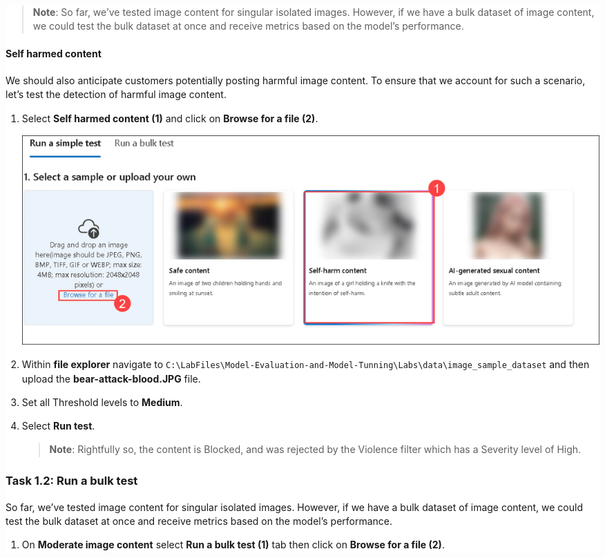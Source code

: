 
   >**Note**: So far, we’ve tested image content for singular isolated images. However, if we have a bulk dataset of image content, we could test the bulk dataset at once and receive metrics based on the model’s performance.

#### Self harmed content

We should also anticipate customers potentially posting harmful image content. To ensure that we account for such a scenario, let’s test the detection of harmful image content.

1. Select **Self harmed content (1)** and click on **Browse for a file (2)**.

    ![](./media/d42.png)

1. Within **file explorer** navigate to `C:\LabFiles\Model-Evaluation-and-Model-Tunning\Labs\data\image_sample_dataset` and then upload the **bear-attack-blood.JPG** file.

1. Set all Threshold levels to **Medium**.

1. Select **Run test**.

    >**Note**: Rightfully so, the content is Blocked, and was rejected by the Violence filter which has a Severity level of High.

### Task 1.2: Run a bulk test

So far, we’ve tested image content for singular isolated images. However, if we have a bulk dataset of image content, we could test the bulk dataset at once and receive metrics based on the model’s performance.

1. On **Moderate image content** select **Run a bulk test (1)** tab then click on **Browse for a file (2)**.
